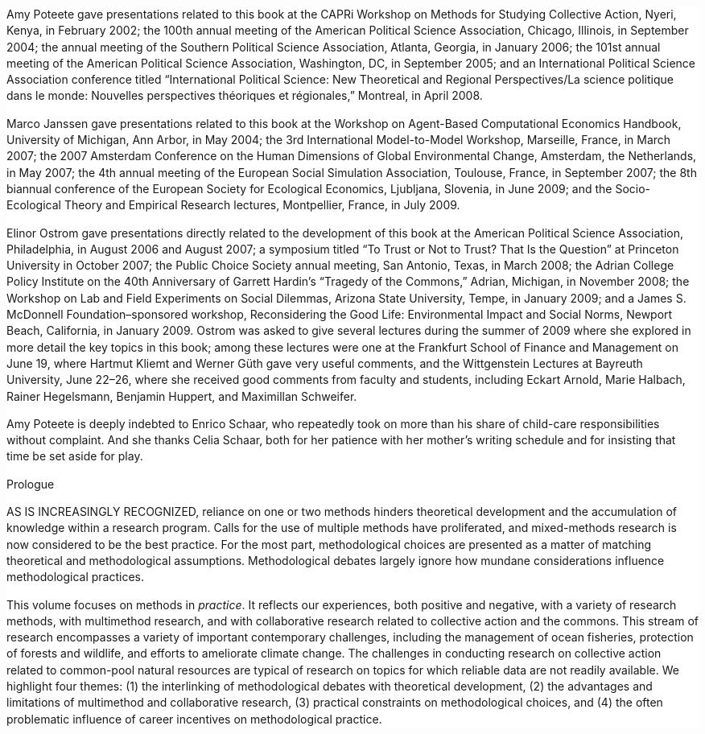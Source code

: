 Amy Poteete gave presentations related to this book at the CAPRi Workshop on Methods for Studying Collective Action, Nyeri, Kenya, in February 2002; the 100th annual meeting of the American Political Science Association, Chicago, Illinois, in September 2004; the annual meeting of the Southern Political Science Association, Atlanta, Georgia, in January 2006; the 101st annual meeting of the American Political Science Association, Washington, DC, in September 2005; and an International Political Science Association conference titled “International Political Science: New Theoretical and Regional Perspectives/La science politique dans le monde: Nouvelles perspectives théoriques et régionales,” Montreal, in April 2008.

Marco Janssen gave presentations related to this book at the Workshop on Agent-Based Computational Economics Handbook, University of Michigan, Ann Arbor, in May 2004; the 3rd International Model-to-Model Workshop, Marseille, France, in March 2007; the 2007 Amsterdam Conference on the Human Dimensions of Global Environmental Change, Amsterdam, the Netherlands, in May 2007; the 4th annual meeting of the European Social Simulation Association, Toulouse, France, in September 2007; the 8th biannual conference of the European Society for Ecological Economics, Ljubljana, Slovenia, in June 2009; and the Socio-Ecological Theory and Empirical Research lectures, Montpellier, France, in July 2009.

Elinor Ostrom gave presentations directly related to the development of this book at the American Political Science Association, Philadelphia, in August 2006 and August 2007; a symposium titled “To Trust or Not to Trust? That Is the Question” at Princeton University in October 2007; the Public Choice Society annual meeting, San Antonio, Texas, in March 2008; the Adrian College Policy Institute on the 40th Anniversary of Garrett Hardin’s “Tragedy of the Commons,” Adrian, Michigan, in November 2008; the Workshop on Lab and Field Experiments on Social Dilemmas, Arizona State University, Tempe, in January 2009; and a James S. McDonnell Foundation–sponsored workshop, Reconsidering the Good Life: Environmental Impact and Social Norms, Newport Beach, California, in January 2009. Ostrom was asked to give several lectures during the summer of 2009 where she explored in more detail the key topics in this book; among these lectures were one at the Frankfurt School of Finance and Management on June 19, where Hartmut Kliemt and Werner Güth gave very useful comments, and the Wittgenstein Lectures at Bayreuth University, June 22–26, where she received good comments from faculty and students, including Eckart Arnold, Marie Halbach, Rainer Hegelsmann, Benjamin Huppert, and Maximillan Schweifer.

Amy Poteete is deeply indebted to Enrico Schaar, who repeatedly took on more than his share of child-care responsibilities without complaint. And she thanks Celia Schaar, both for her patience with her mother’s writing schedule and for insisting that time be set aside for play.   

Prologue

AS IS INCREASINGLY RECOGNIZED, reliance on one or two methods hinders theoretical development and the accumulation of knowledge within a research program. Calls for the use of multiple methods have proliferated, and mixed-methods research is now considered to be the best practice. For the most part, methodological choices are presented as a matter of matching theoretical and methodological assumptions. Methodological debates largely ignore how mundane considerations influence methodological practices.

This volume focuses on methods in _practice_. It reflects our experiences, both positive and negative, with a variety of research methods, with multimethod research, and with collaborative research related to collective action and the commons. This stream of research encompasses a variety of important contemporary challenges, including the management of ocean fisheries, protection of forests and wildlife, and efforts to ameliorate climate change. The challenges in conducting research on collective action related to common-pool natural resources are typical of research on topics for which reliable data are not readily available. We highlight four themes: (1) the interlinking of methodological debates with theoretical development, (2) the advantages and limitations of multimethod and collaborative research, (3) practical constraints on methodological choices, and (4) the often problematic influence of career incentives on methodological practice.
